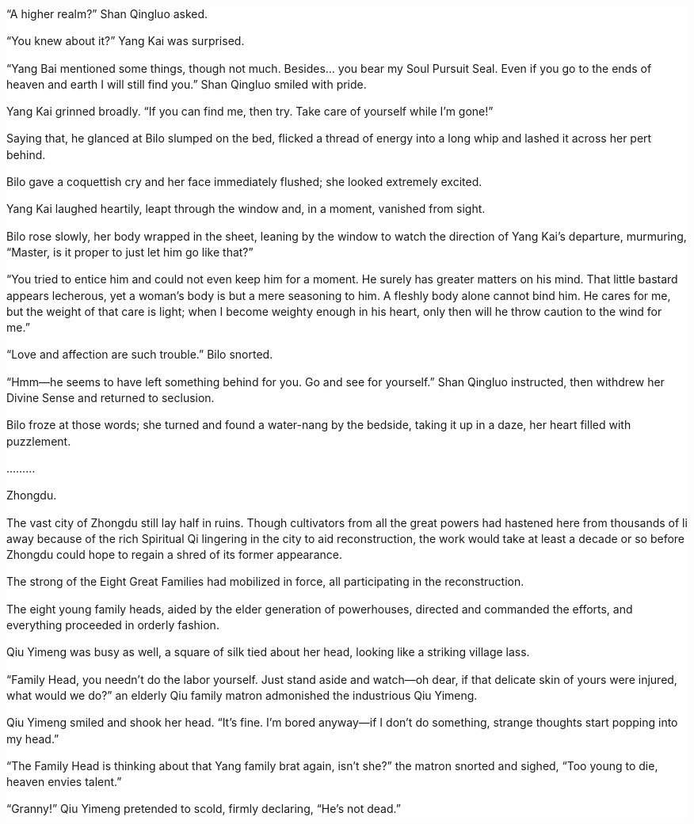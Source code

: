 “A higher realm?” Shan Qingluo asked.

“You knew about it?” Yang Kai was surprised.

“Yang Bai mentioned some things, though not much. Besides… you bear my Soul Pursuit Seal. Even if you go to the ends of heaven and earth I will still find you.” Shan Qingluo smiled with pride.

Yang Kai grinned broadly. “If you can find me, then try. Take care of yourself while I’m gone!”

Saying that, he glanced at Bilo slumped on the bed, flicked a thread of energy into a long whip and lashed it across her pert behind.

Bilo gave a coquettish cry and her face immediately flushed; she looked extremely excited.

Yang Kai laughed heartily, leapt through the window and, in a moment, vanished from sight.

Bilo rose slowly, her body wrapped in the sheet, leaning by the window to watch the direction of Yang Kai’s departure, murmuring, “Master, is it proper to just let him go like that?”

“You tried to entice him and could not even keep him for a moment. He surely has greater matters on his mind. That little bastard appears lecherous, yet a woman’s body is but a mere seasoning to him. A fleshly body alone cannot bind him. He cares for me, but the weight of that care is light; when I become weighty enough in his heart, only then will he throw caution to the wind for me.”

“Love and affection are such trouble.” Bilo snorted.

“Hmm—he seems to have left something behind for you. Go and see for yourself.” Shan Qingluo instructed, then withdrew her Divine Sense and returned to seclusion.

Bilo froze at those words; she turned and found a water-nang by the bedside, taking it up in a daze, her heart filled with puzzlement.

………

Zhongdu.

The vast city of Zhongdu still lay half in ruins. Though cultivators from all the great powers had hastened here from thousands of li away because of the rich Spiritual Qi lingering in the city to aid reconstruction, the work would take at least a decade or so before Zhongdu could hope to regain a shred of its former appearance.

The strong of the Eight Great Families had mobilized in force, all participating in the reconstruction.

The eight young family heads, aided by the elder generation of powerhouses, directed and commanded the efforts, and everything proceeded in orderly fashion.

Qiu Yimeng was busy as well, a square of silk tied about her head, looking like a striking village lass.

“Family Head, you needn’t do the labor yourself. Just stand aside and watch—oh dear, if that delicate skin of yours were injured, what would we do?” an elderly Qiu family matron admonished the industrious Qiu Yimeng.

Qiu Yimeng smiled and shook her head. “It’s fine. I’m bored anyway—if I don’t do something, strange thoughts start popping into my head.”

“The Family Head is thinking about that Yang family brat again, isn’t she?” the matron snorted and sighed, “Too young to die, heaven envies talent.”

“Granny!” Qiu Yimeng pretended to scold, firmly declaring, “He’s not dead.”
